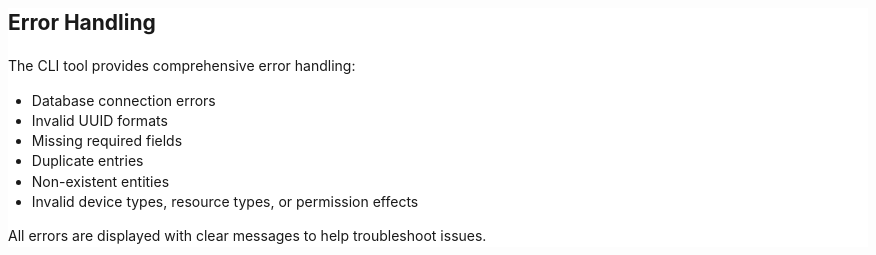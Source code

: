 ## Error Handling

The CLI tool provides comprehensive error handling:

- Database connection errors
- Invalid UUID formats
- Missing required fields
- Duplicate entries
- Non-existent entities
- Invalid device types, resource types, or permission effects

All errors are displayed with clear messages to help troubleshoot issues. 